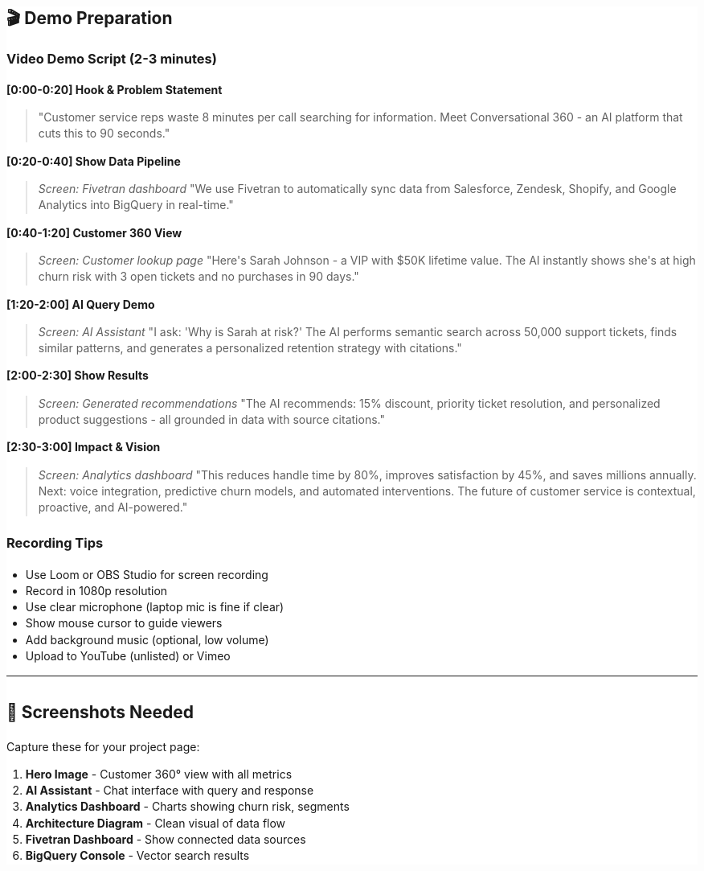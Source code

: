 
## 🎬 Demo Preparation

### **Video Demo Script** (2-3 minutes)

**[0:00-0:20] Hook & Problem Statement**
> "Customer service reps waste 8 minutes per call searching for information. Meet Conversational 360 - an AI platform that cuts this to 90 seconds."

**[0:20-0:40] Show Data Pipeline**
> *Screen: Fivetran dashboard*
> "We use Fivetran to automatically sync data from Salesforce, Zendesk, Shopify, and Google Analytics into BigQuery in real-time."

**[0:40-1:20] Customer 360 View**
> *Screen: Customer lookup page*
> "Here's Sarah Johnson - a VIP with $50K lifetime value. The AI instantly shows she's at high churn risk with 3 open tickets and no purchases in 90 days."

**[1:20-2:00] AI Query Demo**
> *Screen: AI Assistant*
> "I ask: 'Why is Sarah at risk?' The AI performs semantic search across 50,000 support tickets, finds similar patterns, and generates a personalized retention strategy with citations."

**[2:00-2:30] Show Results**
> *Screen: Generated recommendations*
> "The AI recommends: 15% discount, priority ticket resolution, and personalized product suggestions - all grounded in data with source citations."

**[2:30-3:00] Impact & Vision**
> *Screen: Analytics dashboard*
> "This reduces handle time by 80%, improves satisfaction by 45%, and saves millions annually. Next: voice integration, predictive churn models, and automated interventions. The future of customer service is contextual, proactive, and AI-powered."

### **Recording Tips**
- Use Loom or OBS Studio for screen recording
- Record in 1080p resolution
- Use clear microphone (laptop mic is fine if clear)
- Show mouse cursor to guide viewers
- Add background music (optional, low volume)
- Upload to YouTube (unlisted) or Vimeo

---

## 📸 Screenshots Needed

Capture these for your project page:

1. **Hero Image** - Customer 360° view with all metrics
2. **AI Assistant** - Chat interface with query and response
3. **Analytics Dashboard** - Charts showing churn risk, segments
4. **Architecture Diagram** - Clean visual of data flow
5. **Fivetran Dashboard** - Show connected data sources
6. **BigQuery Console** - Vector search results
